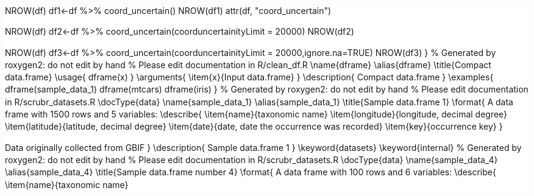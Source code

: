 NROW(df)
df1<-df \%>\% coord_uncertain()
NROW(df1)
attr(df, "coord_uncertain")

NROW(df)
df2<-df \%>\% coord_uncertain(coorduncertainityLimit = 20000)
NROW(df2)

NROW(df)
df3<-df \%>\% coord_uncertain(coorduncertainityLimit = 20000,ignore.na=TRUE)
NROW(df3)
}
% Generated by roxygen2: do not edit by hand
% Please edit documentation in R/clean_df.R
\name{dframe}
\alias{dframe}
\title{Compact data.frame}
\usage{
dframe(x)
}
\arguments{
\item{x}{Input data.frame}
}
\description{
Compact data.frame
}
\examples{
dframe(sample_data_1)
dframe(mtcars)
dframe(iris)
}
% Generated by roxygen2: do not edit by hand
% Please edit documentation in R/scrubr_datasets.R
\docType{data}
\name{sample_data_1}
\alias{sample_data_1}
\title{Sample data.frame 1}
\format{
A data frame with 1500 rows and 5 variables:
\describe{
\item{name}{taxonomic name}
\item{longitude}{longitude, decimal degree}
\item{latitude}{latitude, decimal degree}
\item{date}{date, date the occurrence was recorded}
\item{key}{occurrence key}
}

Data originally collected from GBIF
}
\description{
Sample data.frame 1
}
\keyword{datasets}
\keyword{internal}
% Generated by roxygen2: do not edit by hand
% Please edit documentation in R/scrubr_datasets.R
\docType{data}
\name{sample_data_4}
\alias{sample_data_4}
\title{Sample data.frame number 4}
\format{
A data frame with 100 rows and 6 variables:
\describe{
\item{name}{taxonomic name}